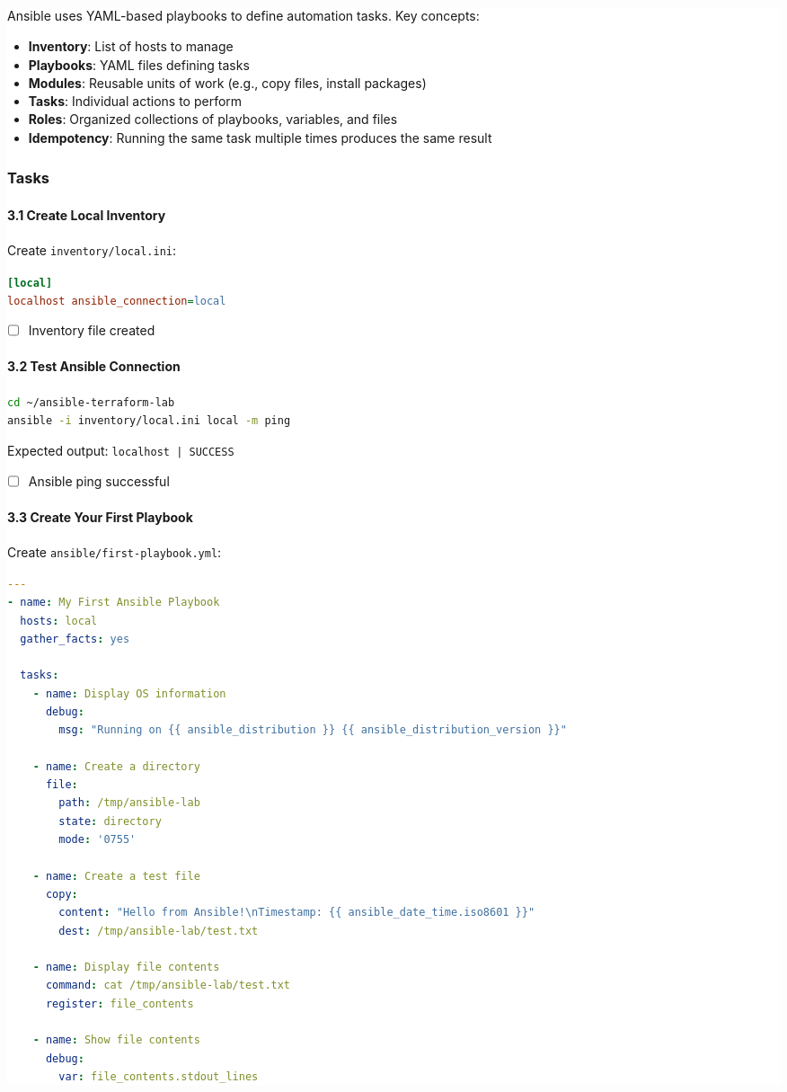Ansible uses YAML-based playbooks to define automation tasks. Key concepts:

- **Inventory**: List of hosts to manage
- **Playbooks**: YAML files defining tasks
- **Modules**: Reusable units of work (e.g., copy files, install packages)
- **Tasks**: Individual actions to perform
- **Roles**: Organized collections of playbooks, variables, and files
- **Idempotency**: Running the same task multiple times produces the same result

### Tasks

#### 3.1 Create Local Inventory

Create `inventory/local.ini`:

```ini
[local]
localhost ansible_connection=local
```

- [ ] Inventory file created

#### 3.2 Test Ansible Connection

```bash
cd ~/ansible-terraform-lab
ansible -i inventory/local.ini local -m ping
```

Expected output: `localhost | SUCCESS`

- [ ] Ansible ping successful

#### 3.3 Create Your First Playbook

Create `ansible/first-playbook.yml`:

```yaml
---
- name: My First Ansible Playbook
  hosts: local
  gather_facts: yes
  
  tasks:
    - name: Display OS information
      debug:
        msg: "Running on {{ ansible_distribution }} {{ ansible_distribution_version }}"
    
    - name: Create a directory
      file:
        path: /tmp/ansible-lab
        state: directory
        mode: '0755'
    
    - name: Create a test file
      copy:
        content: "Hello from Ansible!\nTimestamp: {{ ansible_date_time.iso8601 }}"
        dest: /tmp/ansible-lab/test.txt
    
    - name: Display file contents
      command: cat /tmp/ansible-lab/test.txt
      register: file_contents
    
    - name: Show file contents
      debug:
        var: file_contents.stdout_lines
```
